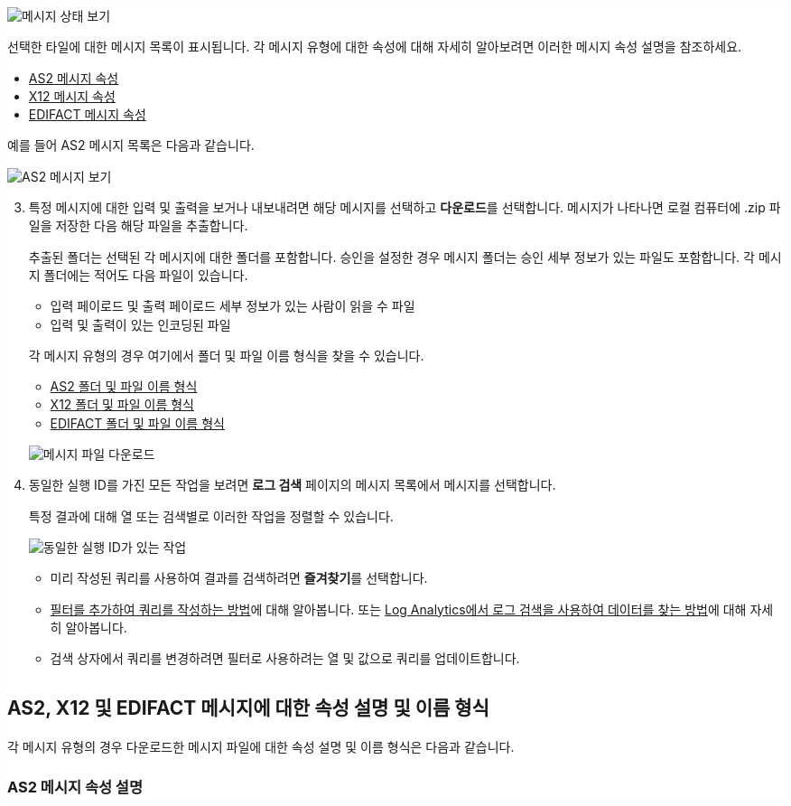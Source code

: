    ![메시지 상태 보기](media/logic-apps-track-b2b-messages-omsportal/omshomepage5.png)

   선택한 타일에 대한 메시지 목록이 표시됩니다. 
   각 메시지 유형에 대한 속성에 대해 자세히 알아보려면 이러한 메시지 속성 설명을 참조하세요.

   * [AS2 메시지 속성](#as2-message-properties)
   * [X12 메시지 속성](#x12-message-properties)
   * [EDIFACT 메시지 속성](#EDIFACT-message-properties)

   예를 들어 AS2 메시지 목록은 다음과 같습니다.

   ![AS2 메시지 보기](media/logic-apps-track-b2b-messages-omsportal/as2messagelist.png)

3. 특정 메시지에 대한 입력 및 출력을 보거나 내보내려면 해당 메시지를 선택하고 **다운로드**를 선택합니다. 메시지가 나타나면 로컬 컴퓨터에 .zip 파일을 저장한 다음 해당 파일을 추출합니다. 

   추출된 폴더는 선택된 각 메시지에 대한 폴더를 포함합니다. 
   승인을 설정한 경우 메시지 폴더는 승인 세부 정보가 있는 파일도 포함합니다. 
   각 메시지 폴더에는 적어도 다음 파일이 있습니다. 
   
   * 입력 페이로드 및 출력 페이로드 세부 정보가 있는 사람이 읽을 수 파일
   * 입력 및 출력이 있는 인코딩된 파일

   각 메시지 유형의 경우 여기에서 폴더 및 파일 이름 형식을 찾을 수 있습니다.

   * [AS2 폴더 및 파일 이름 형식](#as2-folder-file-names)
   * [X12 폴더 및 파일 이름 형식](#x12-folder-file-names)
   * [EDIFACT 폴더 및 파일 이름 형식](#edifact-folder-file-names)

   ![메시지 파일 다운로드](media/logic-apps-track-b2b-messages-omsportal/download-messages.png)

4. 동일한 실행 ID를 가진 모든 작업을 보려면 **로그 검색** 페이지의 메시지 목록에서 메시지를 선택합니다.

   특정 결과에 대해 열 또는 검색별로 이러한 작업을 정렬할 수 있습니다.

   ![동일한 실행 ID가 있는 작업](media/logic-apps-track-b2b-messages-omsportal/logsearch.png)

   * 미리 작성된 쿼리를 사용하여 결과를 검색하려면 **즐겨찾기**를 선택합니다.

   * [필터를 추가하여 쿼리를 작성하는 방법](logic-apps-track-b2b-messages-omsportal-query-filter-control-number.md)에 대해 알아봅니다. 
   또는 [Log Analytics에서 로그 검색을 사용하여 데이터를 찾는 방법](../log-analytics/log-analytics-log-searches.md)에 대해 자세히 알아봅니다.

   * 검색 상자에서 쿼리를 변경하려면 필터로 사용하려는 열 및 값으로 쿼리를 업데이트합니다.

<a name="message-list-property-descriptions"></a>

## <a name="property-descriptions-and-name-formats-for-as2-x12-and-edifact-messages"></a>AS2, X12 및 EDIFACT 메시지에 대한 속성 설명 및 이름 형식

각 메시지 유형의 경우 다운로드한 메시지 파일에 대한 속성 설명 및 이름 형식은 다음과 같습니다.

<a name="as2-message-properties"></a>

### <a name="as2-message-property-descriptions"></a>AS2 메시지 속성 설명
